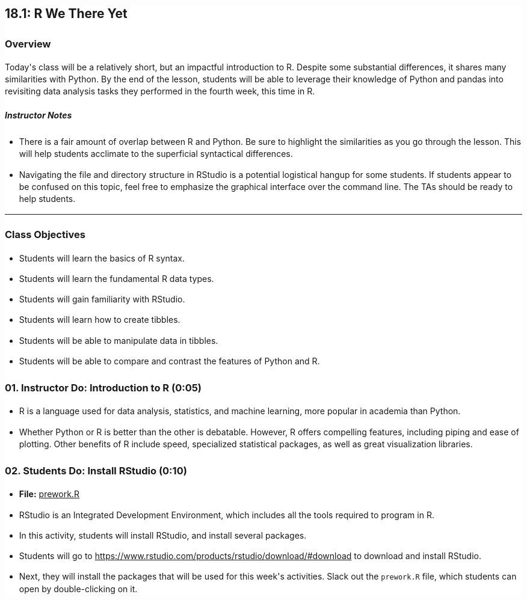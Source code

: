 ## 18.1: R We There Yet

### Overview

Today's class will be a relatively short, but an impactful introduction to R. Despite some substantial differences, it shares many similarities with Python. By the end of the lesson, students will be able to leverage their knowledge of Python and pandas into revisiting data analysis tasks they performed in the fourth week, this time in R.

##### Instructor Notes

* There is a fair amount of overlap between R and Python. Be sure to highlight the similarities as you go through the lesson. This will help students acclimate to the superficial syntactical differences.

* Navigating the file and directory structure in RStudio is a potential logistical hangup for some students. If students appear to be confused on this topic, feel free to emphasize the graphical interface over the command line. The TAs should be ready to help students.

- - -

### Class Objectives

* Students will learn the basics of R syntax.

* Students will learn the fundamental R data types.

* Students will gain familiarity with RStudio.

* Students will learn how to create tibbles.

* Students will be able to manipulate data in tibbles.

* Students will be able to compare and contrast the features of Python and R.

### 01. Instructor Do: Introduction to R (0:05)

* R is a language used for data analysis, statistics, and machine learning, more popular in academia than Python.

* Whether Python or R is better than the other is debatable. However, R offers compelling features, including piping and ease of plotting. Other benefits of R include speed, specialized statistical packages, as well as great visualization libraries.

### 02. Students Do: Install RStudio (0:10)

* **File:** [prework.R](Activities/00_Stu_Installation/Solved/prework.R)

* RStudio is an Integrated Development Environment, which includes all the tools required to program in R.

* In this activity, students will install RStudio, and install several packages.

* Students will go to <https://www.rstudio.com/products/rstudio/download/#download> to download and install RStudio.

* Next, they will install the packages that will be used for this week's activities. Slack out the `prework.R` file, which students can open by double-clicking on it.
